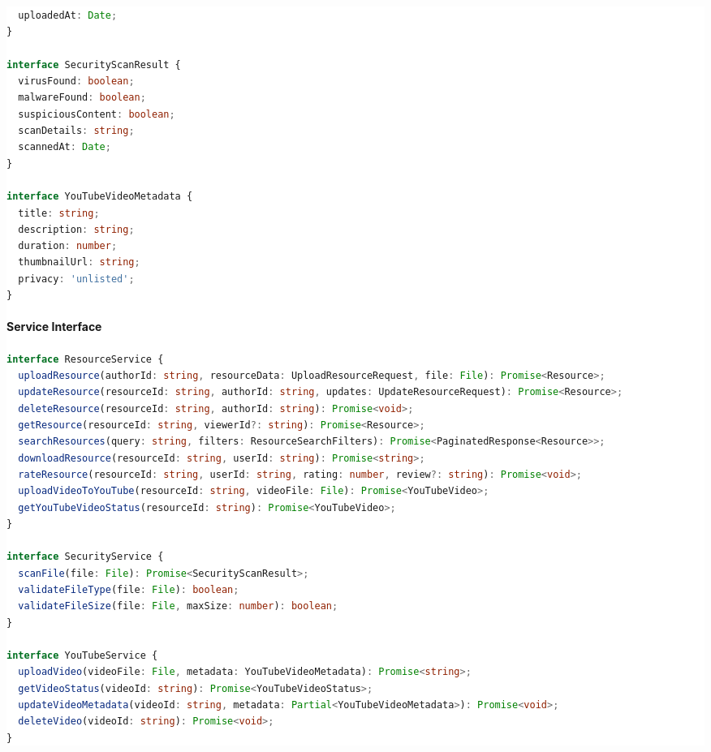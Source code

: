 ```typescript
  uploadedAt: Date;
}

interface SecurityScanResult {
  virusFound: boolean;
  malwareFound: boolean;
  suspiciousContent: boolean;
  scanDetails: string;
  scannedAt: Date;
}

interface YouTubeVideoMetadata {
  title: string;
  description: string;
  duration: number;
  thumbnailUrl: string;
  privacy: 'unlisted';
}
```

#### Service Interface

```typescript
interface ResourceService {
  uploadResource(authorId: string, resourceData: UploadResourceRequest, file: File): Promise<Resource>;
  updateResource(resourceId: string, authorId: string, updates: UpdateResourceRequest): Promise<Resource>;
  deleteResource(resourceId: string, authorId: string): Promise<void>;
  getResource(resourceId: string, viewerId?: string): Promise<Resource>;
  searchResources(query: string, filters: ResourceSearchFilters): Promise<PaginatedResponse<Resource>>;
  downloadResource(resourceId: string, userId: string): Promise<string>;
  rateResource(resourceId: string, userId: string, rating: number, review?: string): Promise<void>;
  uploadVideoToYouTube(resourceId: string, videoFile: File): Promise<YouTubeVideo>;
  getYouTubeVideoStatus(resourceId: string): Promise<YouTubeVideo>;
}

interface SecurityService {
  scanFile(file: File): Promise<SecurityScanResult>;
  validateFileType(file: File): boolean;
  validateFileSize(file: File, maxSize: number): boolean;
}

interface YouTubeService {
  uploadVideo(videoFile: File, metadata: YouTubeVideoMetadata): Promise<string>;
  getVideoStatus(videoId: string): Promise<YouTubeVideoStatus>;
  updateVideoMetadata(videoId: string, metadata: Partial<YouTubeVideoMetadata>): Promise<void>;
  deleteVideo(videoId: string): Promise<void>;
}
```
